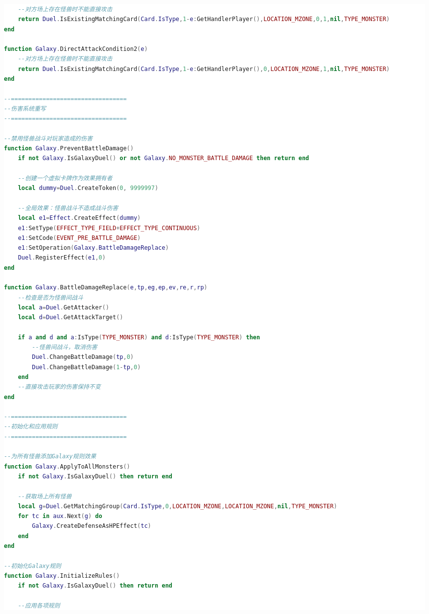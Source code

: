 ```lua
	--对方场上存在怪兽时不能直接攻击
	return Duel.IsExistingMatchingCard(Card.IsType,1-e:GetHandlerPlayer(),LOCATION_MZONE,0,1,nil,TYPE_MONSTER)
end

function Galaxy.DirectAttackCondition2(e)
	--对方场上存在怪兽时不能直接攻击
	return Duel.IsExistingMatchingCard(Card.IsType,1-e:GetHandlerPlayer(),0,LOCATION_MZONE,1,nil,TYPE_MONSTER)
end

--=================================
--伤害系统重写
--=================================

--禁用怪兽战斗对玩家造成的伤害
function Galaxy.PreventBattleDamage()
	if not Galaxy.IsGalaxyDuel() or not Galaxy.NO_MONSTER_BATTLE_DAMAGE then return end

	--创建一个虚拟卡牌作为效果拥有者
	local dummy=Duel.CreateToken(0, 9999997)

	--全局效果：怪兽战斗不造成战斗伤害
	local e1=Effect.CreateEffect(dummy)
	e1:SetType(EFFECT_TYPE_FIELD+EFFECT_TYPE_CONTINUOUS)
	e1:SetCode(EVENT_PRE_BATTLE_DAMAGE)
	e1:SetOperation(Galaxy.BattleDamageReplace)
	Duel.RegisterEffect(e1,0)
end

function Galaxy.BattleDamageReplace(e,tp,eg,ep,ev,re,r,rp)
	--检查是否为怪兽间战斗
	local a=Duel.GetAttacker()
	local d=Duel.GetAttackTarget()

	if a and d and a:IsType(TYPE_MONSTER) and d:IsType(TYPE_MONSTER) then
		--怪兽间战斗，取消伤害
		Duel.ChangeBattleDamage(tp,0)
		Duel.ChangeBattleDamage(1-tp,0)
	end
	--直接攻击玩家的伤害保持不变
end

--=================================
--初始化和应用规则
--=================================

--为所有怪兽添加Galaxy规则效果
function Galaxy.ApplyToAllMonsters()
	if not Galaxy.IsGalaxyDuel() then return end

	--获取场上所有怪兽
	local g=Duel.GetMatchingGroup(Card.IsType,0,LOCATION_MZONE,LOCATION_MZONE,nil,TYPE_MONSTER)
	for tc in aux.Next(g) do
		Galaxy.CreateDefenseAsHPEffect(tc)
	end
end

--初始化Galaxy规则
function Galaxy.InitializeRules()
	if not Galaxy.IsGalaxyDuel() then return end

	--应用各项规则
```